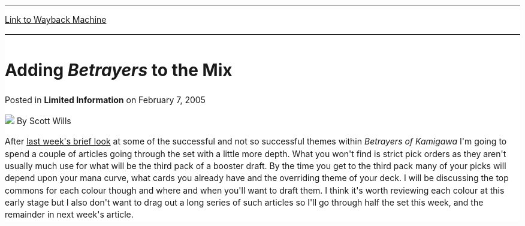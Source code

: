 
---
[Link to Wayback Machine](https://web.archive.org/web/20220120153113/https://magic.wizards.com/en/articles/archive/limited-information/adding-betrayers-mix-2005-02-07)

[_metadata_:author]:- "Scott Wills"
[_metadata_:description]:- "After last week's brief look at some of the successful and not so successful themes within Betrayers of Kamigawa I'm going to spend a couple of articles going through the set with a little more depth. What you won't find is strict pick orders as they aren't usually much use for what will be the third pack of a booster draft. By the time you get to the third pack many of your"
[_metadata_:generator]:- "Drupal 7 (http://drupal.org)"
[_metadata_:node]:- "622961"
[_metadata_:publish_date]:- "2005-02-07"
[_metadata_:source]:- "div-main-content"
[_metadata_:title]:- "Adding Betrayers to the Mix"
[_metadata_:wayback_capture_timestamp]:- "2022-01-20 15:31:13"
[_metadata_:wayback_raw_url]:- "https://web.archive.org/web/20220120153113id_/https://magic.wizards.com/en/articles/archive/limited-information/adding-betrayers-mix-2005-02-07"
[_metadata_:wayback_url]:- "https://magic.wizards.com/en/articles/archive/limited-information/adding-betrayers-mix-2005-02-07"
---


Adding *Betrayers* to the Mix
=============================



 Posted in **Limited Information**
 on February 7, 2005 






![](https://media.magic.wizards.com/styles/auth_small/public/images/hero/wizardslogo_thumb.jpg)
By Scott Wills












After [last week's brief look](/en/articles/archive/limited-information/betrayers-hits-and-misses-2005-01-31) at some of the successful and not so successful themes within *Betrayers of Kamigawa* I'm going to spend a couple of articles going through the set with a little more depth. What you won't find is strict pick orders as they aren't usually much use for what will be the third pack of a booster draft. By the time you get to the third pack many of your picks will depend upon your mana curve, what cards you already have and the overriding theme of your deck. I will be discussing the top commons for each colour though and where and when you'll want to draft them. I think it's worth reviewing each colour at this early stage but I also don't want to drag out a long series of such articles so I'll go through half the set this week, and the remainder in next week's article.

